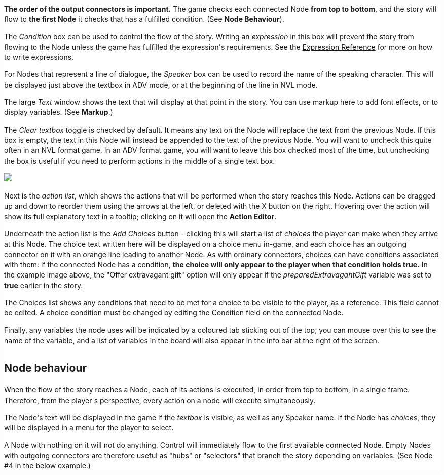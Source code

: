**The order of the output connectors is important.** The game checks each connected Node **from top to bottom**, and the story will flow to **the first Node** it checks that has a fulfilled condition. (See **Node Behaviour**).

The _Condition_ box can be used to control the flow of the story. Writing an _expression_ in this box will prevent the story from flowing to the Node unless the game has fulfilled the expression's requirements. See the [Expression Reference](/docs/expression-reference/) for more on how to write expressions.

For Nodes that represent a line of dialogue, the _Speaker_ box can be used to record the name of the speaking character. This will be displayed just above the textbox in ADV mode, or at the beginning of the line in NVL mode.

The large _Text_ window shows the text that will display at that point in the story. You can use markup here to add font effects, or to display variables. (See **Markup**.)

The _Clear textbox_ toggle is checked by default. It means any text on the Node will replace the text from the previous Node. If this box is empty, the text in this Node will instead be appended to the text of the previous Node. You will want to uncheck this quite often in an NVL format game. In an ADV format game, you will want to leave this box checked most of the time, but unchecking the box is useful if you need to perform actions in the middle of a single text box.

![](https://lh6.googleusercontent.com/f7hSKAimG6wsHmSXyE7JYBQ1MTLZgJe9f0nP839zdhE13Cxscv9xeWz-uvkhGBOhV4SsZzr9Gvx84nnd1z1tyTGaXnhxipimOXiboNI6BAUikufgEpBBn53HWODfScotIbItuiTx)

Next is the _action list_, which shows the actions that will be performed when the story reaches this Node. Actions can be dragged up and down to reorder them using the arrows at the left, or deleted with the X button on the right. Hovering over the action will show its full explanatory text in a tooltip; clicking on it will open the **Action Editor**.

Underneath the action list is the _Add Choices_ button - clicking this will start a list of _choices_ the player can make when they arrive at this Node. The choice text written here will be displayed on a choice menu in-game, and each choice has an outgoing connector on it with an orange line leading to another Node. As with ordinary connectors, choices can have conditions associated with them: if the connected Node has a condition, **the choice will only appear to the player when that condition holds true.** In the example image above, the "Offer extravagant gift" option will only appear if the _preparedExtravagantGift_ variable was set to **true** earlier in the story.

The Choices list shows any conditions that need to be met for a choice to be visible to the player, as a reference. This field cannot be edited. A choice condition must be changed by editing the Condition field on the connected Node.

Finally, any variables the node uses will be indicated by a coloured tab sticking out of the top; you can mouse over this to see the name of the variable, and a list of variables in the board will also appear in the info bar at the right of the screen.

## Node behaviour

When the flow of the story reaches a Node, each of its actions is executed, in order from top to bottom, in a single frame. Therefore, from the player's perspective, every action on a node will execute simultaneously.

The Node's text will be displayed in the game if the _textbox_ is visible, as well as any Speaker name. If the Node has _choices_, they will be displayed in a menu for the player to select.

A Node with nothing on it will not do anything. Control will immediately flow to the first available connected Node. Empty Nodes with outgoing connectors are therefore useful as "hubs" or "selectors" that branch the story depending on variables. (See Node #4 in the below example.)
